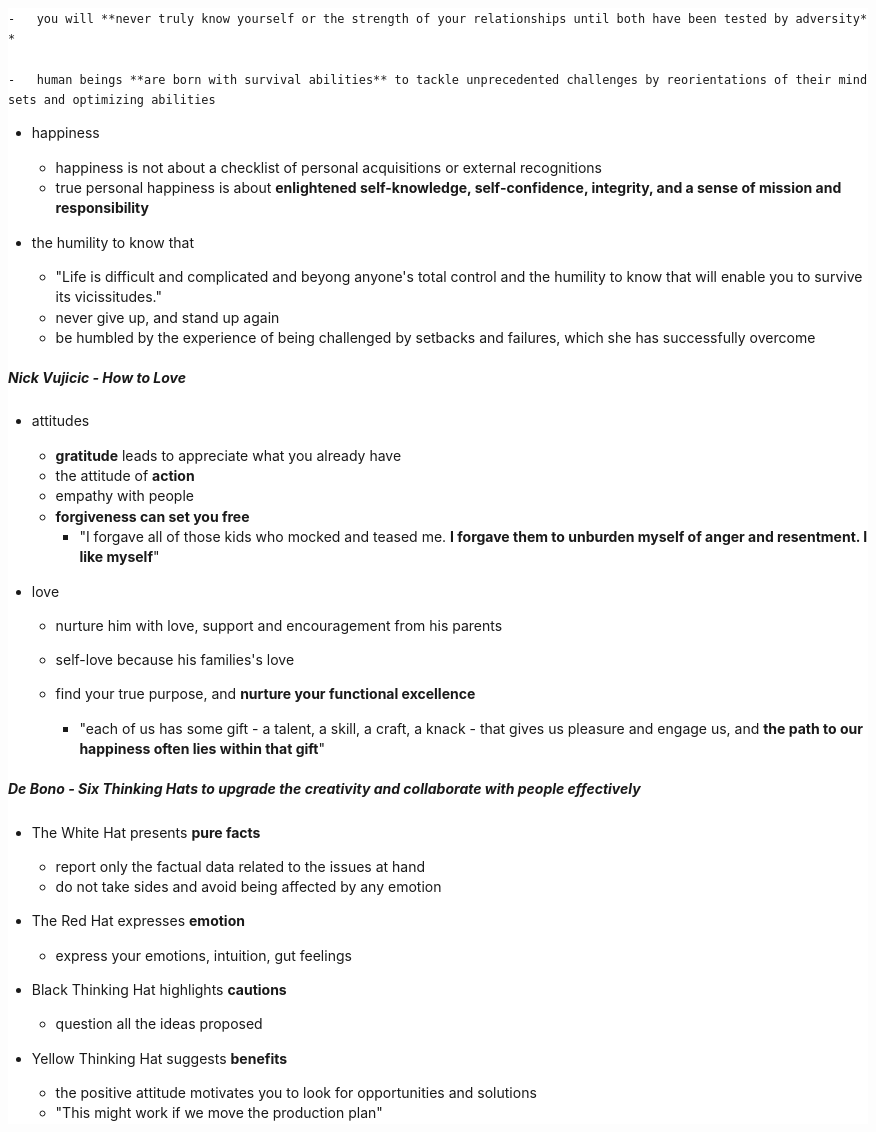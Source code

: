     -   you will **never truly know yourself or the strength of your relationships until both have been tested by adversity**

    -   human beings **are born with survival abilities** to tackle unprecedented challenges by reorientations of their mindsets and optimizing abilities

-   happiness

    -   happiness is not about a checklist of personal acquisitions or external recognitions
    -   true personal happiness is about **enlightened self-knowledge, self-confidence, integrity, and a sense of mission and responsibility**

-   the humility to know that
    -   "Life is difficult and complicated and beyong anyone's total control and the humility to know that will enable you to survive its vicissitudes."
    -   never give up, and stand up again
    -   be humbled by the experience of being challenged by setbacks and failures, which she has successfully overcome

##### Nick Vujicic - How to Love

-   attitudes

    -   **gratitude** leads to appreciate what you already have
    -   the attitude of **action**
    -   empathy with people
    -   **forgiveness can set you free**
        -   "I forgave all of those kids who mocked and teased me.
            **I forgave them to unburden myself of anger and resentment. I like myself**"

-   love

    -   nurture him with love, support and encouragement from his parents

    -   self-love because his families's love

    -   find your true purpose, and **nurture your functional excellence**
        -   "each of us has some gift - a talent, a skill, a craft, a knack - that gives us pleasure and engage us, and **the path to our happiness often lies within that gift**"

##### De Bono - Six Thinking Hats to upgrade the creativity and collaborate with people effectively

-   The White Hat presents **pure facts**

    -   report only the factual data related to the issues at hand
    -   do not take sides and avoid being affected by any emotion

-   The Red Hat expresses **emotion**

    -   express your emotions, intuition, gut feelings

-   Black Thinking Hat highlights **cautions**

    -   question all the ideas proposed

-   Yellow Thinking Hat suggests **benefits**

    -   the positive attitude motivates you to look for opportunities and solutions
    -   "This might work if we move the production plan"
